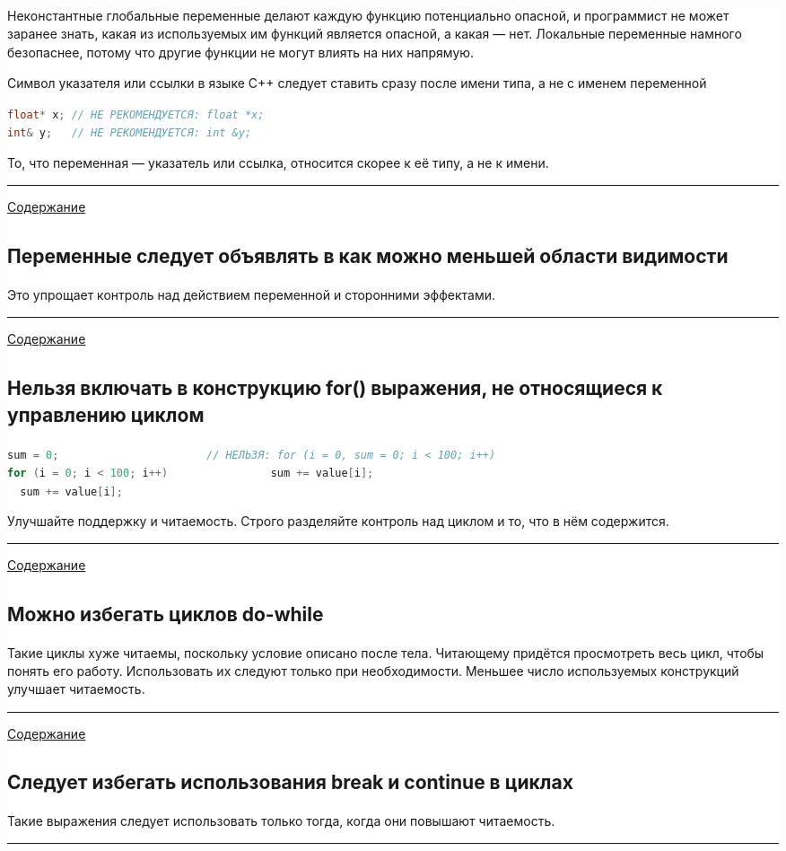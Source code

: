 Неконстантные глобальные переменные делают каждую функцию потенциально опасной, и программист не может заранее знать, какая из используемых им функций является опасной, а какая — нет. Локальные переменные намного безопаснее, потому что другие функции не могут влиять на них напрямую.

Символ указателя или ссылки в языке C++ следует ставить сразу после имени типа, а не с именем переменной

```c++
float* x; // НЕ РЕКОМЕНДУЕТСЯ: float *x; 
int& y;   // НЕ РЕКОМЕНДУЕТСЯ: int &y;
```

То, что переменная — указатель или ссылка, относится скорее к её типу, а не к имени.

<hr>

[Содержание](#содержание)

## Переменные следует объявлять в как можно меньшей области видимости

Это упрощает контроль над действием переменной и сторонними эффектами.

<hr>

[Содержание](#содержание)

## Нельзя включать в конструкцию for() выражения, не относящиеся к управлению циклом

```c++
sum = 0;                       // НЕЛЬЗЯ: for (i = 0, sum = 0; i < 100; i++)
for (i = 0; i < 100; i++)                sum += value[i];
  sum += value[i];
```

Улучшайте поддержку и читаемость. Строго разделяйте контроль над циклом и то, что в нём содержится.

<hr>

[Содержание](#содержание)

## Можно избегать циклов do-while

Такие циклы хуже читаемы, поскольку условие описано после тела. Читающему придётся просмотреть весь цикл, чтобы понять его работу. Использовать их следуют только при необходимости. Меньшее число используемых конструкций улучшает читаемость.

<hr>

[Содержание](#содержание)

## Следует избегать использования break и continue в циклах

Такие выражения следует использовать только тогда, когда они повышают читаемость.

<hr>
